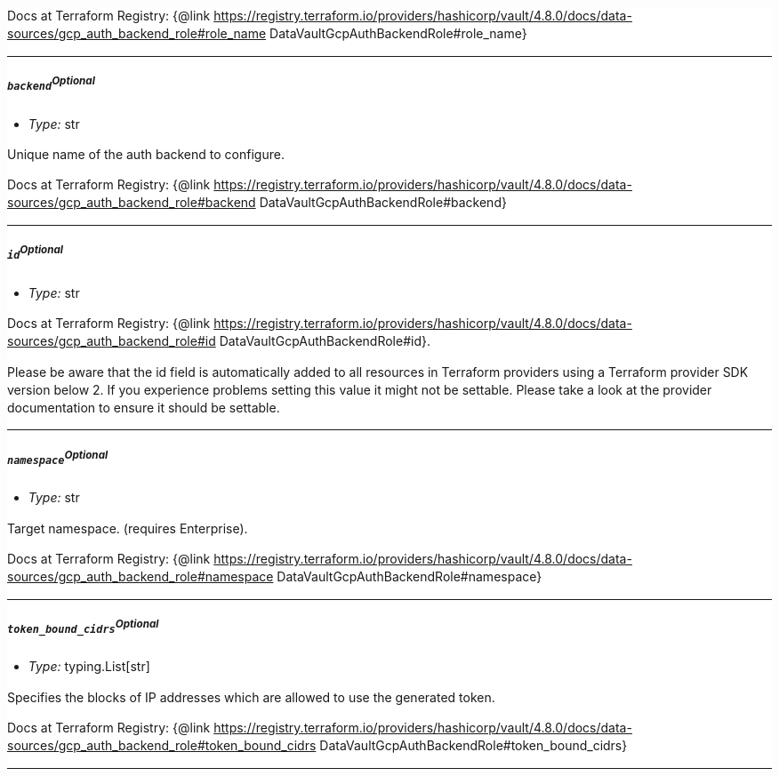 Docs at Terraform Registry: {@link https://registry.terraform.io/providers/hashicorp/vault/4.8.0/docs/data-sources/gcp_auth_backend_role#role_name DataVaultGcpAuthBackendRole#role_name}

---

##### `backend`<sup>Optional</sup> <a name="backend" id="@cdktf/provider-vault.dataVaultGcpAuthBackendRole.DataVaultGcpAuthBackendRole.Initializer.parameter.backend"></a>

- *Type:* str

Unique name of the auth backend to configure.

Docs at Terraform Registry: {@link https://registry.terraform.io/providers/hashicorp/vault/4.8.0/docs/data-sources/gcp_auth_backend_role#backend DataVaultGcpAuthBackendRole#backend}

---

##### `id`<sup>Optional</sup> <a name="id" id="@cdktf/provider-vault.dataVaultGcpAuthBackendRole.DataVaultGcpAuthBackendRole.Initializer.parameter.id"></a>

- *Type:* str

Docs at Terraform Registry: {@link https://registry.terraform.io/providers/hashicorp/vault/4.8.0/docs/data-sources/gcp_auth_backend_role#id DataVaultGcpAuthBackendRole#id}.

Please be aware that the id field is automatically added to all resources in Terraform providers using a Terraform provider SDK version below 2.
If you experience problems setting this value it might not be settable. Please take a look at the provider documentation to ensure it should be settable.

---

##### `namespace`<sup>Optional</sup> <a name="namespace" id="@cdktf/provider-vault.dataVaultGcpAuthBackendRole.DataVaultGcpAuthBackendRole.Initializer.parameter.namespace"></a>

- *Type:* str

Target namespace. (requires Enterprise).

Docs at Terraform Registry: {@link https://registry.terraform.io/providers/hashicorp/vault/4.8.0/docs/data-sources/gcp_auth_backend_role#namespace DataVaultGcpAuthBackendRole#namespace}

---

##### `token_bound_cidrs`<sup>Optional</sup> <a name="token_bound_cidrs" id="@cdktf/provider-vault.dataVaultGcpAuthBackendRole.DataVaultGcpAuthBackendRole.Initializer.parameter.tokenBoundCidrs"></a>

- *Type:* typing.List[str]

Specifies the blocks of IP addresses which are allowed to use the generated token.

Docs at Terraform Registry: {@link https://registry.terraform.io/providers/hashicorp/vault/4.8.0/docs/data-sources/gcp_auth_backend_role#token_bound_cidrs DataVaultGcpAuthBackendRole#token_bound_cidrs}

---